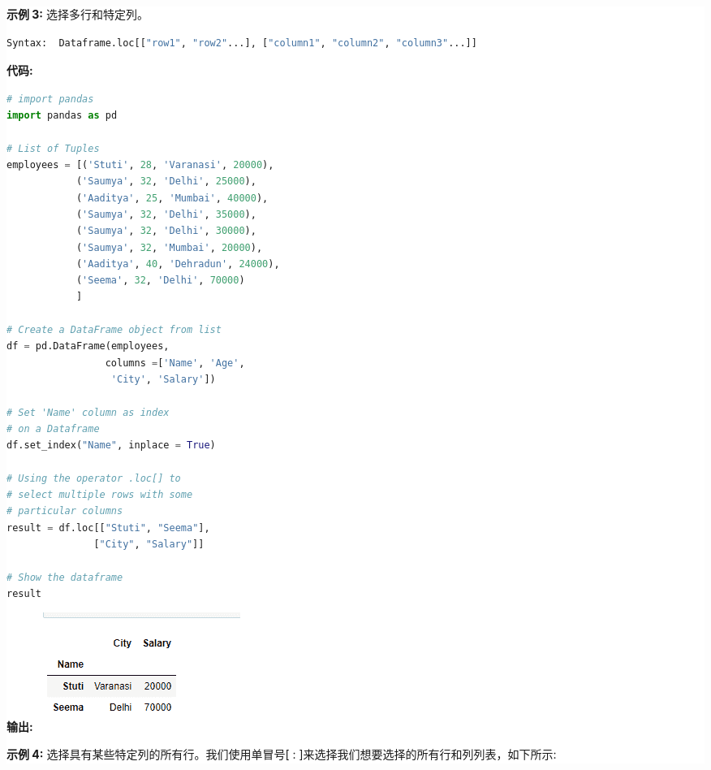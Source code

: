 **示例 3:** 选择多行和特定列。

```py
Syntax:  Dataframe.loc[["row1", "row2"...], ["column1", "column2", "column3"...]]
```

**代码:**

```py
# import pandas
import pandas as pd

# List of Tuples
employees = [('Stuti', 28, 'Varanasi', 20000),
            ('Saumya', 32, 'Delhi', 25000),
            ('Aaditya', 25, 'Mumbai', 40000),
            ('Saumya', 32, 'Delhi', 35000),
            ('Saumya', 32, 'Delhi', 30000),
            ('Saumya', 32, 'Mumbai', 20000),
            ('Aaditya', 40, 'Dehradun', 24000),
            ('Seema', 32, 'Delhi', 70000)
            ]

# Create a DataFrame object from list 
df = pd.DataFrame(employees, 
                 columns =['Name', 'Age',
                  'City', 'Salary'])

# Set 'Name' column as index 
# on a Dataframe
df.set_index("Name", inplace = True)

# Using the operator .loc[] to 
# select multiple rows with some
# particular columns
result = df.loc[["Stuti", "Seema"],
               ["City", "Salary"]]

# Show the dataframe
result
```

**输出:**
![select multiple rows and particular columns from dataframe](img/1cf7daff414bd92c7f736d88cda6b8e9.png)

**示例 4:** 选择具有某些特定列的所有行。我们使用单冒号[ : ]来选择我们想要选择的所有行和列列表，如下所示:
